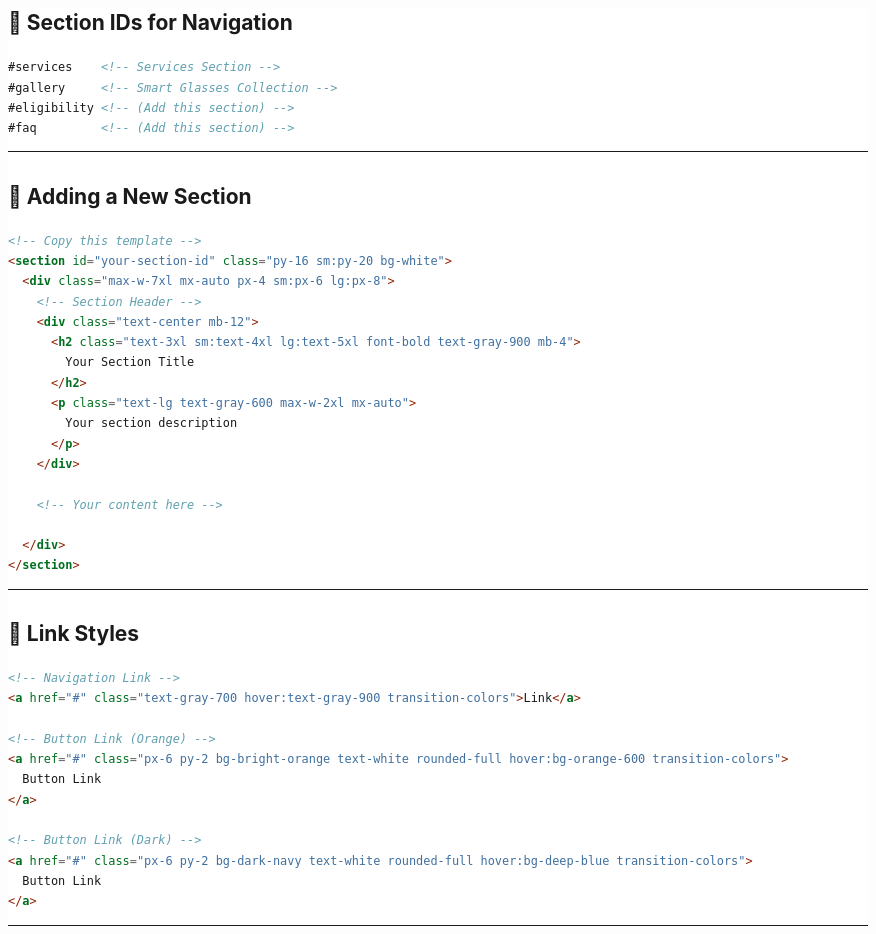 
## 🎯 Section IDs for Navigation

```html
#services    <!-- Services Section -->
#gallery     <!-- Smart Glasses Collection -->
#eligibility <!-- (Add this section) -->
#faq         <!-- (Add this section) -->
```

---

## 📝 Adding a New Section

```html
<!-- Copy this template -->
<section id="your-section-id" class="py-16 sm:py-20 bg-white">
  <div class="max-w-7xl mx-auto px-4 sm:px-6 lg:px-8">
    <!-- Section Header -->
    <div class="text-center mb-12">
      <h2 class="text-3xl sm:text-4xl lg:text-5xl font-bold text-gray-900 mb-4">
        Your Section Title
      </h2>
      <p class="text-lg text-gray-600 max-w-2xl mx-auto">
        Your section description
      </p>
    </div>
    
    <!-- Your content here -->
    
  </div>
</section>
```

---

## 🔗 Link Styles

```html
<!-- Navigation Link -->
<a href="#" class="text-gray-700 hover:text-gray-900 transition-colors">Link</a>

<!-- Button Link (Orange) -->
<a href="#" class="px-6 py-2 bg-bright-orange text-white rounded-full hover:bg-orange-600 transition-colors">
  Button Link
</a>

<!-- Button Link (Dark) -->
<a href="#" class="px-6 py-2 bg-dark-navy text-white rounded-full hover:bg-deep-blue transition-colors">
  Button Link
</a>
```

---